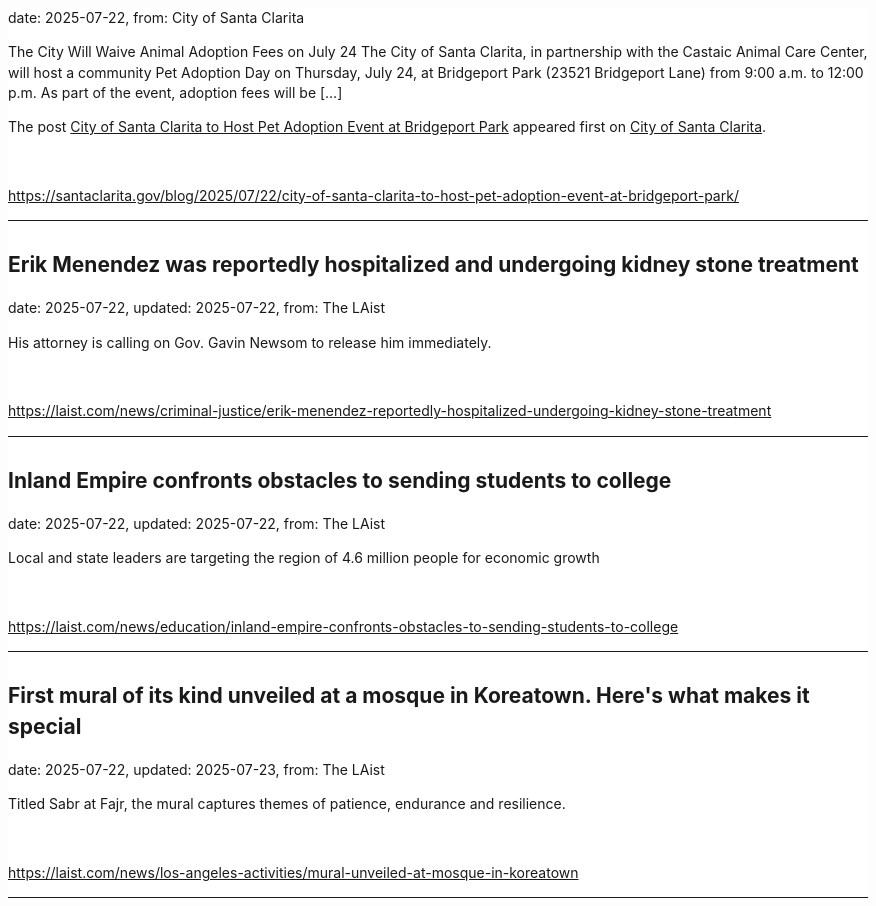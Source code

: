 date: 2025-07-22, from: City of Santa Clarita

<p>The City Will Waive Animal Adoption Fees on July 24 The City of Santa Clarita, in partnership with the Castaic Animal Care Center, will host a community Pet Adoption Day on Thursday, July 24, at Bridgeport Park (23521 Bridgeport Lane) from 9:00 a.m. to 12:00 p.m. As part of the event, adoption fees will be [&#8230;]</p>
<p>The post <a href="https://santaclarita.gov/blog/2025/07/22/city-of-santa-clarita-to-host-pet-adoption-event-at-bridgeport-park/">City of Santa Clarita to Host Pet Adoption Event at Bridgeport Park</a> appeared first on <a href="https://santaclarita.gov">City of Santa Clarita</a>.</p>
 

<br> 

<https://santaclarita.gov/blog/2025/07/22/city-of-santa-clarita-to-host-pet-adoption-event-at-bridgeport-park/>

---

## Erik Menendez was reportedly hospitalized and undergoing kidney stone treatment

date: 2025-07-22, updated: 2025-07-22, from: The LAist

His attorney is calling on Gov. Gavin Newsom to release him immediately. 

<br> 

<https://laist.com/news/criminal-justice/erik-menendez-reportedly-hospitalized-undergoing-kidney-stone-treatment>

---

## Inland Empire confronts obstacles to sending students to college

date: 2025-07-22, updated: 2025-07-22, from: The LAist

Local and state leaders are targeting the region of 4.6 million people for economic growth 

<br> 

<https://laist.com/news/education/inland-empire-confronts-obstacles-to-sending-students-to-college>

---

## First mural of its kind unveiled at a mosque in Koreatown. Here's what makes it special

date: 2025-07-22, updated: 2025-07-23, from: The LAist

Titled Sabr at Fajr, the mural captures themes of patience, endurance and resilience. 

<br> 

<https://laist.com/news/los-angeles-activities/mural-unveiled-at-mosque-in-koreatown>

---
